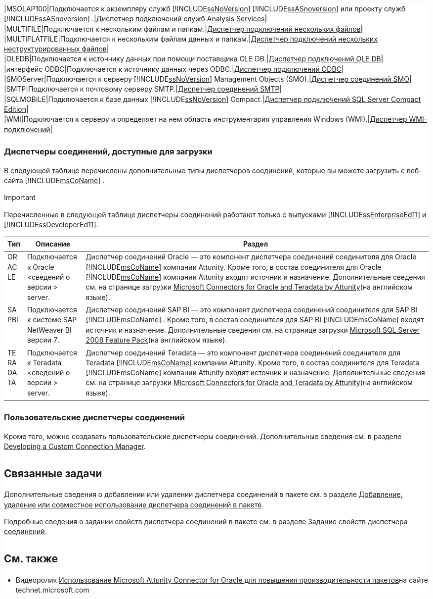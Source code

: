 |MSOLAP100|Подключается к экземпляру служб [!INCLUDE[ssNoVersion](../../includes/ssnoversion-md.md)] [!INCLUDE[ssASnoversion](../../includes/ssasnoversion-md.md)] или проекту служб [!INCLUDE[ssASnoversion](../../includes/ssasnoversion-md.md)] .|[Диспетчер подключений служб Analysis Services](analysis-services-connection-manager.md)|  
|MULTIFILE|Подключается к нескольким файлам и папкам.|[Диспетчер подключений нескольких файлов](multiple-files-connection-manager.md)|  
|MULTIFLATFILE|Подключается к нескольким файлам данных и папкам.|[Диспетчер подключений нескольких неструктурированных файлов](multiple-flat-files-connection-manager.md)|  
|OLEDB|Подключается к источнику данных при помощи поставщика OLE DB.|[Диспетчер подключений OLE DB](ole-db-connection-manager.md)|  
|интерфейс ODBC|Подключается к источнику данных через ODBC.|[Диспетчер подключений ODBC](odbc-connection-manager.md)|  
|SMOServer|Подключается к серверу [!INCLUDE[ssNoVersion](../../includes/ssnoversion-md.md)] Management Objects (SMO).|[Диспетчер соединений SMO](smo-connection-manager.md)|  
|SMTP|Подключается к почтовому серверу SMTP.|[Диспетчер соединений SMTP](smtp-connection-manager.md)|  
|SQLMOBILE|Подключается к базе данных [!INCLUDE[ssNoVersion](../../includes/ssnoversion-md.md)] Compact.|[Диспетчер подключений SQL Server Compact Edition](sql-server-compact-edition-connection-manager.md)|  
|WMI|Подключается к серверу и определяет на нем область инструментария управления Windows (WMI).|[Диспетчер WMI-подключений](wmi-connection-manager.md)|  
  
### <a name="connection-managers-available-for-download"></a>Диспетчеры соединений, доступные для загрузки  
 В следующей таблице перечислены дополнительные типы диспетчеров соединений, которые вы можете загрузить с веб-сайта [!INCLUDE[msCoName](../../includes/msconame-md.md)] .  
  
> [!IMPORTANT]  
>  Перечисленные в следующей таблице диспетчеры соединений работают только с выпусками [!INCLUDE[ssEnterpriseEd11](../../includes/ssenterpriseed11-md.md)] и [!INCLUDE[ssDeveloperEd11](../../includes/ssdevelopered11-md.md)].  
  
|Тип|Описание|Раздел|  
|----------|-----------------|-----------|  
|ORACLE|Подключается к Oracle \<сведений о версии > server.|Диспетчер соединений Oracle — это компонент диспетчера соединений соединителя для Oracle [!INCLUDE[msCoName](../../includes/msconame-md.md)] компании Attunity. Кроме того, в состав соединителя для Oracle [!INCLUDE[msCoName](../../includes/msconame-md.md)] компании Attunity входят источник и назначение. Дополнительные сведения см. на странице загрузки [Microsoft Connectors for Oracle and Teradata by Attunity](https://go.microsoft.com/fwlink/?LinkId=251526)(на английском языке).|  
|SAPBI|Подключается к системе SAP NetWeaver BI версии 7.|Диспетчер соединений SAP BI — это компонент диспетчера соединений соединителя для SAP BI [!INCLUDE[msCoName](../../includes/msconame-md.md)] . Кроме того, в состав соединителя для SAP BI [!INCLUDE[msCoName](../../includes/msconame-md.md)] входят источник и назначение. Дополнительные сведения см. на странице загрузки [Microsoft SQL Server 2008 Feature Pack](https://go.microsoft.com/fwlink/?LinkId=262016)(на английском языке).|  
|TERADATA|Подключается к Teradata \<сведений о версии > server.|Диспетчер соединений Teradata — это компонент диспетчера соединений соединителя для Teradata [!INCLUDE[msCoName](../../includes/msconame-md.md)] компании Attunity. Кроме того, в состав соединителя для Teradata [!INCLUDE[msCoName](../../includes/msconame-md.md)] компании Attunity входят источник и назначение. Дополнительные сведения см. на странице загрузки [Microsoft Connectors for Oracle and Teradata by Attunity](https://go.microsoft.com/fwlink/?LinkId=251526)(на английском языке).|  
  
### <a name="custom-connection-managers"></a>Пользовательские диспетчеры соединений  
 Кроме того, можно создавать пользовательские диспетчеры соединений. Дополнительные сведения см. в разделе [Developing a Custom Connection Manager](../extending-packages-custom-objects/connection-manager/developing-a-custom-connection-manager.md).  
  
## <a name="related-tasks"></a>Связанные задачи  
 Дополнительные сведения о добавлении или удалении диспетчера соединений в пакете см. в разделе [Добавление, удаление или совместное использование диспетчера соединений в пакете](../add-delete-or-share-a-connection-manager-in-a-package.md).  
  
 Подробные сведения о задании свойств диспетчера соединений в пакете см. в разделе [Задание свойств диспетчера соединений](../set-the-properties-of-a-connection-manager.md).  
  
## <a name="related-content"></a>См. также  
  
-   Видеоролик [Использование Microsoft Attunity Connector for Oracle для повышения производительности пакетов](https://technet.microsoft.com/sqlserver/gg598963.aspx)на сайте technet.microsoft.com  
  